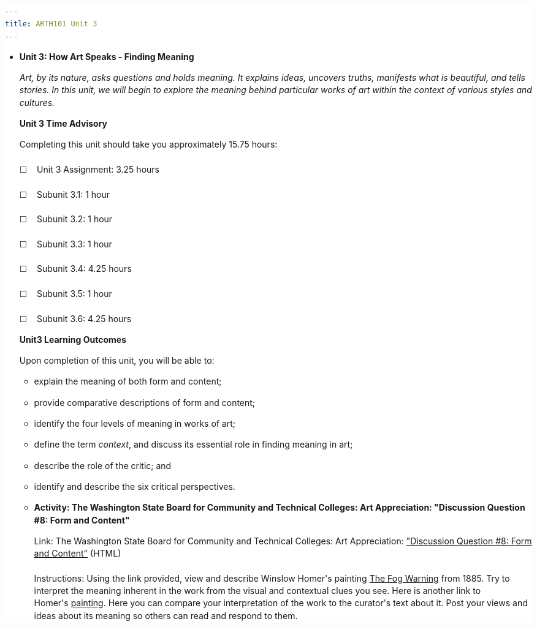 ```yaml
---
title: ARTH101 Unit 3
---
```

-   **Unit 3: How Art Speaks - Finding Meaning**  

    *Art, by its nature, asks questions and holds meaning. It explains
    ideas, uncovers truths, manifests what is beautiful, and tells
    stories. In this unit, we will begin to explore the meaning behind
    particular works of art within the context of various styles and
    cultures.*

    **Unit 3 Time Advisory**  

    Completing this unit should take you approximately 15.75 hours:  
        
     ☐    Unit 3 Assignment: 3.25 hours  
        
     ☐    Subunit 3.1: 1 hour  
        
     ☐    Subunit 3.2: 1 hour  
        
     ☐    Subunit 3.3: 1 hour  
        
     ☐    Subunit 3.4: 4.25 hours  
         
     ☐    Subunit 3.5: 1 hour  
        
     ☐    Subunit 3.6: 4.25 hours

    **Unit3 Learning Outcomes**  

    Upon completion of this unit, you will be able to:

    -   explain the meaning of both form and content;
    -   provide comparative descriptions of form and content;
    -   identify the four levels of meaning in works of art;
    -   define the term *context*, and discuss its essential role in
        finding meaning in art;
    -   describe the role of the critic; and
    -   identify and describe the six critical perspectives.

    -   **Activity: The Washington State Board for Community and
        Technical Colleges: Art Appreciation: "Discussion Question \#8:
        Form and Content"**

        Link: The Washington State Board for Community and Technical
        Colleges: Art Appreciation: ["Discussion Question \#8: Form and
        Content"](http://forums.saylor.org/topic/discussion-question-8-form-and-content-2/) (HTML)  
            
         Instructions: Using the link provided, view and describe
        Winslow Homer's painting [The Fog
        Warning](http://0.tqn.com/d/arthistory/1/0/y/f/aphnw_12.jpg) from
        1885. Try to interpret the meaning inherent in the work from the
        visual and contextual clues you see. Here is another link to
        Homer's [painting](http://www.mfa.org/collections/object/the-fog-warning-31042).
        Here you can compare your interpretation of the work to the
        curator's text about it. Post your views and ideas about its
        meaning so others can read and respond to them.  
           